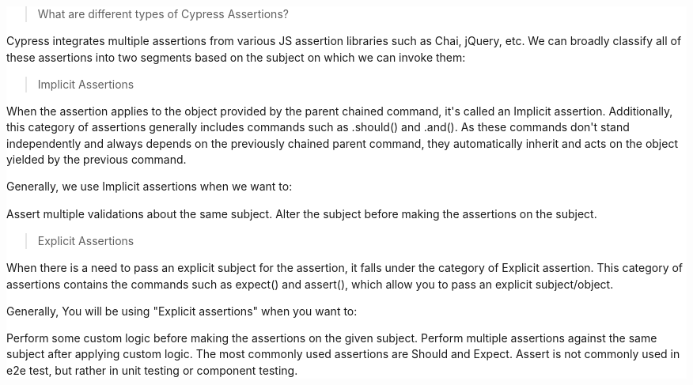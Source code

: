 > What are different types of Cypress Assertions?

Cypress integrates multiple assertions from various JS assertion libraries such as Chai, jQuery, etc.
We can broadly classify all of these assertions into two segments based on the subject on which we can invoke them:

> Implicit Assertions

When the assertion applies to the object provided by the parent chained command, it's called an Implicit assertion.
Additionally, this category of assertions generally includes commands such as .should() and .and().
As these commands don't stand independently and always depends on the previously chained parent command, they automatically inherit and acts on the object yielded by the previous command.

Generally, we use Implicit assertions when we want to:

Assert multiple validations about the same subject.
Alter the subject before making the assertions on the subject.

> Explicit Assertions

When there is a need to pass an explicit subject for the assertion, it falls under the category of Explicit assertion.
This category of assertions contains the commands such as expect() and assert(), which allow you to pass an explicit subject/object.

Generally, You will be using "Explicit assertions" when you want to:

Perform some custom logic before making the assertions on the given subject.
Perform multiple assertions against the same subject after applying custom logic.
The most commonly used assertions are Should and Expect. Assert is not commonly used in e2e test, but rather in unit testing or component testing.
